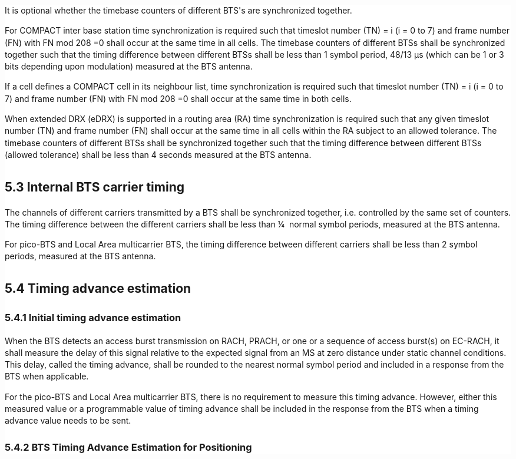 It is optional whether the timebase counters of different BTS\'s are
synchronized together.

For COMPACT inter base station time synchronization is required such
that timeslot number (TN) = i (i = 0 to 7) and frame number (FN) with FN
mod 208 =0 shall occur at the same time in all cells. The timebase
counters of different BTSs shall be synchronized together such that the
timing difference between different BTSs shall be less than 1 symbol
period, 48/13 μs (which can be 1 or 3 bits depending upon modulation)
measured at the BTS antenna.

If a cell defines a COMPACT cell in its neighbour list, time
synchronization is required such that timeslot number (TN) = i (i = 0 to
7) and frame number (FN) with FN mod 208 =0 shall occur at the same time
in both cells.

When extended DRX (eDRX) is supported in a routing area (RA) time
synchronization is required such that any given timeslot number (TN) and
frame number (FN) shall occur at the same time in all cells within the
RA subject to an allowed tolerance. The timebase counters of different
BTSs shall be synchronized together such that the timing difference
between different BTSs (allowed tolerance) shall be less than 4 seconds
measured at the BTS antenna.

5.3 Internal BTS carrier timing
-------------------------------

The channels of different carriers transmitted by a BTS shall be
synchronized together, i.e. controlled by the same set of counters. The
timing difference between the different carriers shall be less than ¼ 
normal symbol periods, measured at the BTS antenna.

For pico-BTS and Local Area multicarrier BTS, the timing difference
between different carriers shall be less than 2 symbol periods, measured
at the BTS antenna.

5.4 Timing advance estimation
-----------------------------

### 5.4.1 Initial timing advance estimation

When the BTS detects an access burst transmission on RACH, PRACH, or one
or a sequence of access burst(s) on EC-RACH, it shall measure the delay
of this signal relative to the expected signal from an MS at zero
distance under static channel conditions. This delay, called the timing
advance, shall be rounded to the nearest normal symbol period and
included in a response from the BTS when applicable.

For the pico-BTS and Local Area multicarrier BTS, there is no
requirement to measure this timing advance. However, either this
measured value or a programmable value of timing advance shall be
included in the response from the BTS when a timing advance value needs
to be sent.

### 5.4.2 BTS Timing Advance Estimation for Positioning

